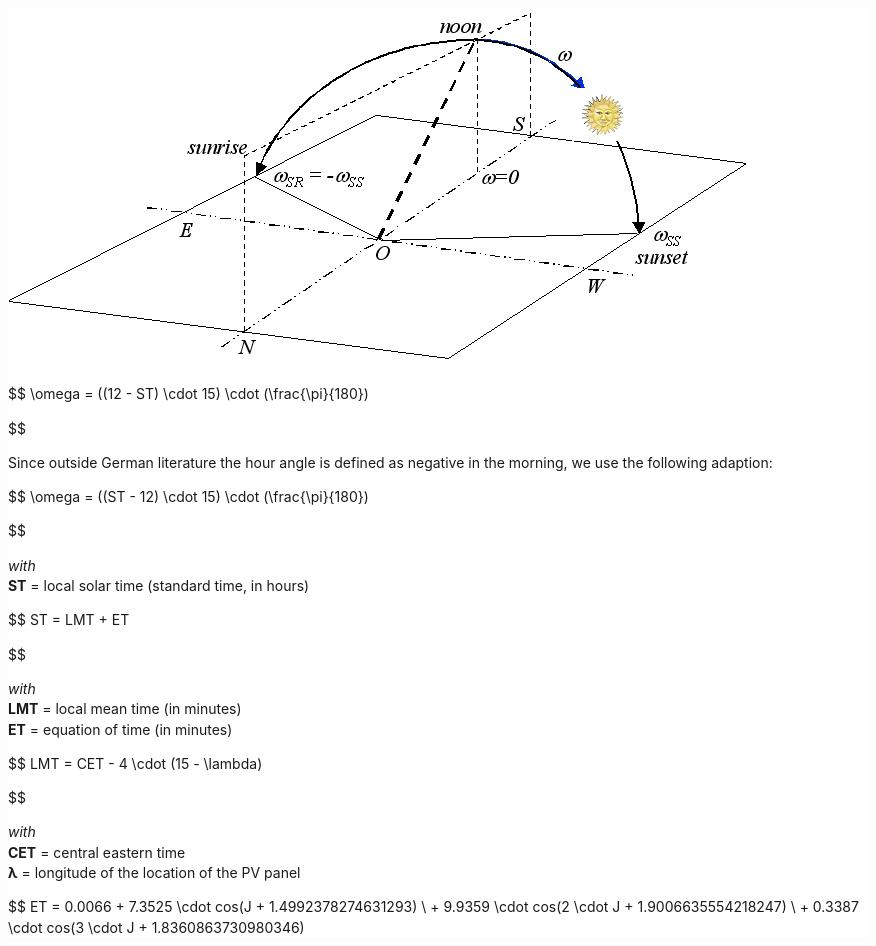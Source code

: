![](../images/models/pv_model/hour-angle.png)

$$
\omega = ((12 - ST) \cdot 15) \cdot (\frac{\pi}{180})

$$

Since outside German literature the hour angle is defined as negative in the morning, we use the following adaption:

$$
\omega = ((ST - 12) \cdot 15) \cdot (\frac{\pi}{180})

$$

*with*\
**ST** = local solar time (standard time, in hours)

$$
ST = LMT + ET

$$

*with*\
**LMT** = local mean time (in minutes)\
**ET** = equation of time (in minutes)

$$
LMT = CET - 4 \cdot (15 - \lambda)

$$

*with*\
**CET** = central eastern time\
**λ** = longitude of the location of the PV panel

$$
ET = 0.0066 + 7.3525 \cdot cos(J + 1.4992378274631293) \\ +
9.9359 \cdot cos(2 \cdot J + 1.9006635554218247) \\ + 0.3387 \cdot cos(3 \cdot J + 1.8360863730980346)

